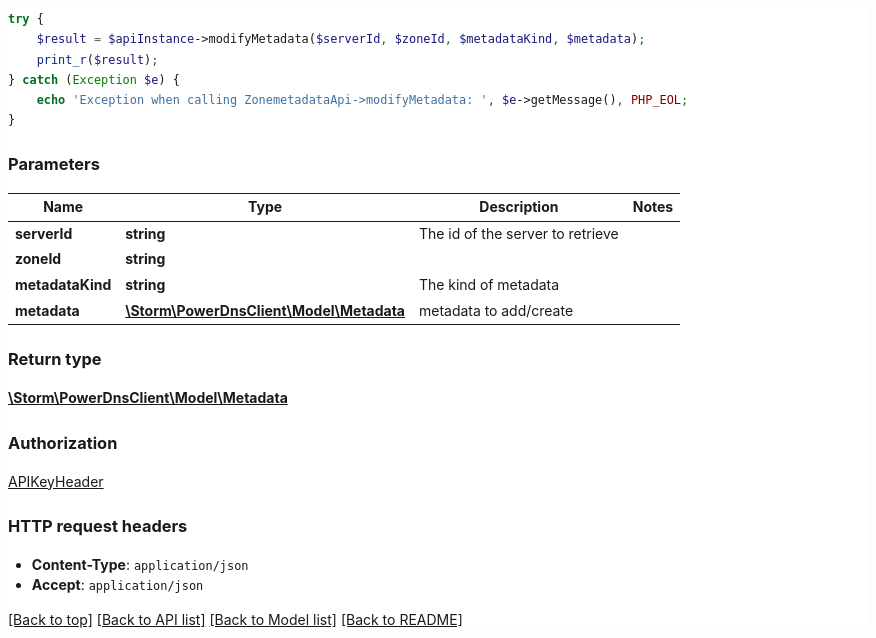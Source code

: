 ```php
try {
    $result = $apiInstance->modifyMetadata($serverId, $zoneId, $metadataKind, $metadata);
    print_r($result);
} catch (Exception $e) {
    echo 'Exception when calling ZonemetadataApi->modifyMetadata: ', $e->getMessage(), PHP_EOL;
}
```

### Parameters

Name | Type | Description  | Notes
------------- | ------------- | ------------- | -------------
 **serverId** | **string**| The id of the server to retrieve |
 **zoneId** | **string**|  |
 **metadataKind** | **string**| The kind of metadata |
 **metadata** | [**\Storm\PowerDnsClient\Model\Metadata**](../Model/Metadata.md)| metadata to add/create |

### Return type

[**\Storm\PowerDnsClient\Model\Metadata**](../Model/Metadata.md)

### Authorization

[APIKeyHeader](../../README.md#APIKeyHeader)

### HTTP request headers

- **Content-Type**: `application/json`
- **Accept**: `application/json`

[[Back to top]](#) [[Back to API list]](../../README.md#endpoints)
[[Back to Model list]](../../README.md#models)
[[Back to README]](../../README.md)
